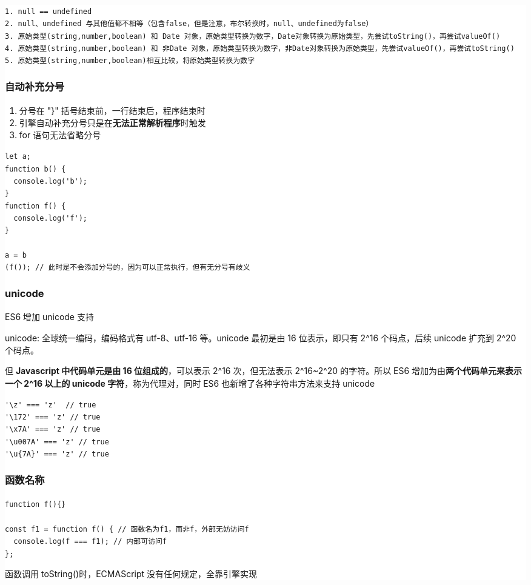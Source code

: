 ```
1. null == undefined
2. null、undefined 与其他值都不相等（包含false，但是注意，布尔转换时，null、undefined为false）
3. 原始类型(string,number,boolean) 和 Date 对象，原始类型转换为数字，Date对象转换为原始类型，先尝试toString()，再尝试valueOf()
4. 原始类型(string,number,boolean) 和 非Date 对象，原始类型转换为数字，非Date对象转换为原始类型，先尝试valueOf()，再尝试toString()
5. 原始类型(string,number,boolean)相互比较，将原始类型转换为数字
```

### 自动补充分号

1. 分号在 "}" 括号结束前，一行结束后，程序结束时
2. 引擎自动补充分号只是在**无法正常解析程序**时触发
3. for 语句无法省略分号

```
let a;
function b() {
  console.log('b');
}
function f() {
  console.log('f');
}

a = b
(f()); // 此时是不会添加分号的，因为可以正常执行，但有无分号有歧义
```

### unicode

ES6 增加 unicode 支持

unicode: 全球统一编码，编码格式有 utf-8、utf-16 等。unicode 最初是由 16 位表示，即只有 2^16 个码点，后续 unicode 扩充到 2^20 个码点。

但 **Javascript 中代码单元是由 16 位组成的**，可以表示 2^16 次，但无法表示 2^16~2^20 的字符。所以 ES6 增加为由**两个代码单元来表示一个 2^16 以上的 unicode 字符**，称为代理对，同时 ES6 也新增了各种字符串方法来支持 unicode

```
'\z' === 'z'  // true
'\172' === 'z' // true
'\x7A' === 'z' // true
'\u007A' === 'z' // true
'\u{7A}' === 'z' // true
```

### 函数名称

```
function f(){}

const f1 = function f() { // 函数名为f1，而非f，外部无妨访问f
  console.log(f === f1); // 内部可访问f
};
```

函数调用 toString()时，ECMAScript 没有任何规定，全靠引擎实现
